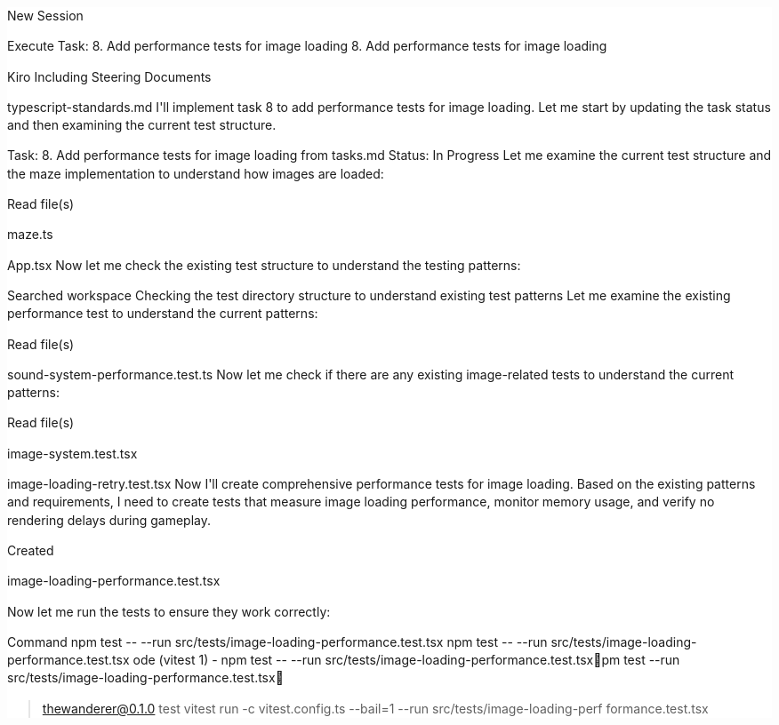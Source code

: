 New Session





Execute Task: 8. Add performance tests for image loading 8. Add performance tests for image loading

Kiro
Including Steering Documents

typescript-standards.md
I'll implement task 8 to add performance tests for image loading. Let me start by updating the task status and then examining the current test structure.

Task: 8. Add performance tests for image loading from 
tasks.md
Status: In Progress
Let me examine the current test structure and the maze implementation to understand how images are loaded:

Read file(s)

maze.ts

App.tsx
Now let me check the existing test structure to understand the testing patterns:

Searched workspace
Checking the test directory structure to understand existing test patterns
Let me examine the existing performance test to understand the current patterns:

Read file(s)

sound-system-performance.test.ts
Now let me check if there are any existing image-related tests to understand the current patterns:

Read file(s)

image-system.test.tsx

image-loading-retry.test.tsx
Now I'll create comprehensive performance tests for image loading. Based on the existing patterns and requirements, I need to create tests that measure image loading performance, monitor memory usage, and verify no rendering delays during gameplay.

Created

image-loading-performance.test.tsx


Now let me run the tests to ensure they work correctly:

Command
npm test -- --run src/tests/image-loading-performance.test.tsx
npm test -- --run src/tests/image-loading-performance.test.tsx
ode (vitest 1) - npm  test -- --run src/tests/image-loading-performance.test.tsxpm test --run src/tests/image-loading-performance.test.tsx
> thewanderer@0.1.0 test
> vitest run -c vitest.config.ts --bail=1 --run src/tests/image-loading-perf
formance.test.tsx
